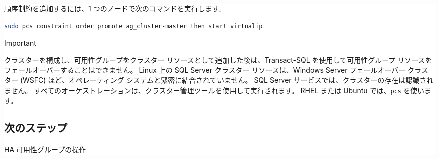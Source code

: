 順序制約を追加するには、1 つのノードで次のコマンドを実行します。

```bash
sudo pcs constraint order promote ag_cluster-master then start virtualip
```

>[!IMPORTANT]
>クラスターを構成し、可用性グループをクラスター リソースとして追加した後は、Transact-SQL を使用して可用性グループ リソースをフェールオーバーすることはできません。 Linux 上の SQL Server クラスター リソースは、Windows Server フェールオーバー クラスター (WSFC) ほど、オペレーティング システムと緊密に結合されていません。 SQL Server サービスでは、クラスターの存在は認識されません。 すべてのオーケストレーションは、クラスター管理ツールを使用して実行されます。 RHEL または Ubuntu では、`pcs` を使います。 



## <a name="next-steps"></a>次のステップ

[HA 可用性グループの操作](sql-server-linux-availability-group-failover-ha.md)

